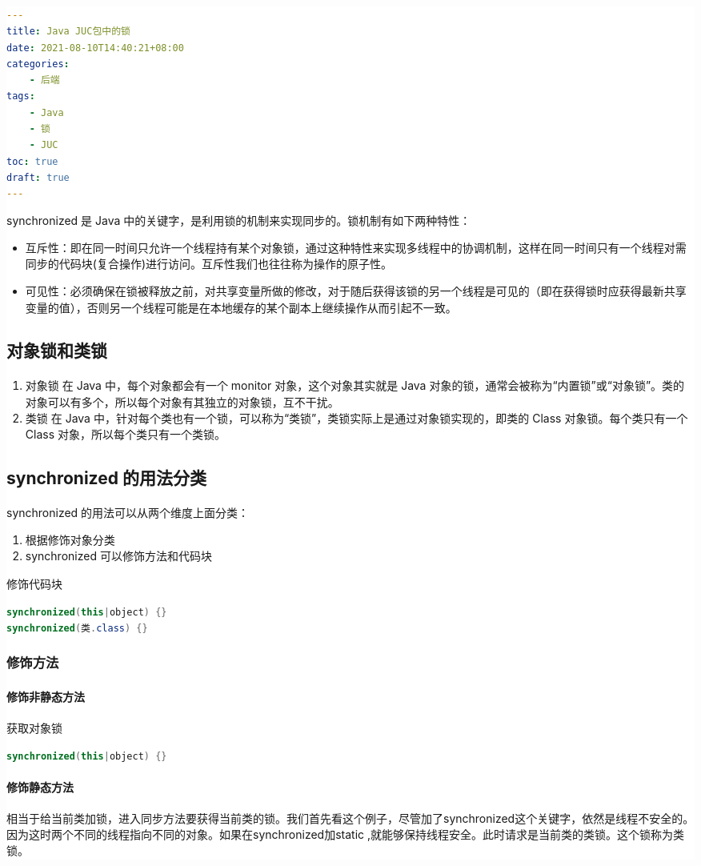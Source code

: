 ```yaml
---
title: Java JUC包中的锁
date: 2021-08-10T14:40:21+08:00
categories:
    - 后端
tags: 
    - Java
    - 锁
    - JUC
toc: true
draft: true
---
```


synchronized 是 Java 中的关键字，是利用锁的机制来实现同步的。锁机制有如下两种特性：

* 互斥性：即在同一时间只允许一个线程持有某个对象锁，通过这种特性来实现多线程中的协调机制，这样在同一时间只有一个线程对需同步的代码块(复合操作)进行访问。互斥性我们也往往称为操作的原子性。

* 可见性：必须确保在锁被释放之前，对共享变量所做的修改，对于随后获得该锁的另一个线程是可见的（即在获得锁时应获得最新共享变量的值），否则另一个线程可能是在本地缓存的某个副本上继续操作从而引起不一致。

## 对象锁和类锁

1. 对象锁
在 Java 中，每个对象都会有一个 monitor 对象，这个对象其实就是 Java 对象的锁，通常会被称为“内置锁”或“对象锁”。类的对象可以有多个，所以每个对象有其独立的对象锁，互不干扰。
2. 类锁
在 Java 中，针对每个类也有一个锁，可以称为“类锁”，类锁实际上是通过对象锁实现的，即类的 Class 对象锁。每个类只有一个 Class 对象，所以每个类只有一个类锁。

## synchronized 的用法分类

synchronized 的用法可以从两个维度上面分类：

1. 根据修饰对象分类
1. synchronized 可以修饰方法和代码块

修饰代码块
```Java
synchronized(this|object) {}
synchronized(类.class) {}
```

### 修饰方法

#### 修饰非静态方法

获取对象锁
```Java
synchronized(this|object) {}
```
#### 修饰静态方法
相当于给当前类加锁，进入同步方法要获得当前类的锁。我们首先看这个例子，尽管加了synchronized这个关键字，依然是线程不安全的。因为这时两个不同的线程指向不同的对象。如果在synchronized加static ,就能够保持线程安全。此时请求是当前类的类锁。这个锁称为类锁。
